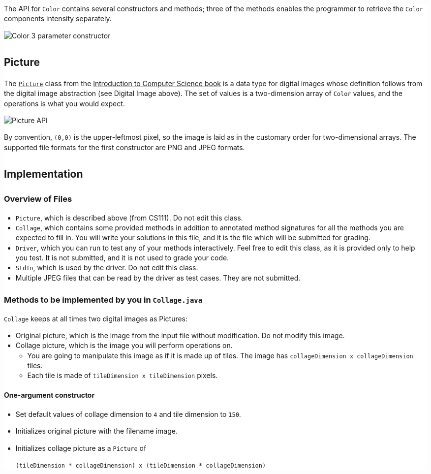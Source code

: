 The API for `Color` contains several constructors and methods; three of the methods enables the programmer to retrieve the `Color` components intensity separately.

![Color 3 parameter constructor](img/color-3-parameter-constructor.png)

## Picture

The [`Picture`](https://introcs.cs.princeton.edu/java/stdlib/Picture.java.html) class from the [Introduction to Computer Science book](https://introcs.cs.princeton.edu/java/home/) is a data type for digital images whose definition follows from the digital image abstraction (see Digital Image above). The set of values is a two-dimension array of `Color` values, and the operations is what you would expect.

![Picture API](img/picture-api.png)

By convention, `(0,0)` is the upper-leftmost pixel, so the image is laid as in the customary order for two-dimensional arrays. The supported file formats for the first constructor are PNG and JPEG formats.

## Implementation

### Overview of Files

-   `Picture`, which is described above (from CS111). Do not edit this class.
-   `Collage`, which contains some provided methods in addition to annotated method signatures for all the methods you are expected to fill in. You will write your solutions in this file, and it is the file which will be submitted for grading.
-   `Driver`, which you can run to test any of your methods interactively. Feel free to edit this class, as it is provided only to help you test. It is not submitted, and it is not used to grade your code.
-   `StdIn`, which is used by the driver. Do not edit this class.
-   Multiple JPEG files that can be read by the driver as test cases. They are not submitted.

### Methods to be implemented by you in `Collage.java`

`Collage` keeps at all times two digital images as Pictures:

-   Original picture, which is the image from the input file without modification. Do not modify this image.
-   Collage picture, which is the image you will perform operations on.
    -   You are going to manipulate this image as if it is made up of tiles. The image has `collageDimension x collageDimension` tiles.
    -   Each tile is made of `tileDimension x tileDimension` pixels.

#### One-argument constructor

-   Set default values of collage dimension to `4` and tile dimension to `150`.
-   Initializes original picture with the filename image.
-   Initializes collage picture as a `Picture` of

    ```
    (tileDimension * collageDimension) x (tileDimension * collageDimension)
    ```
